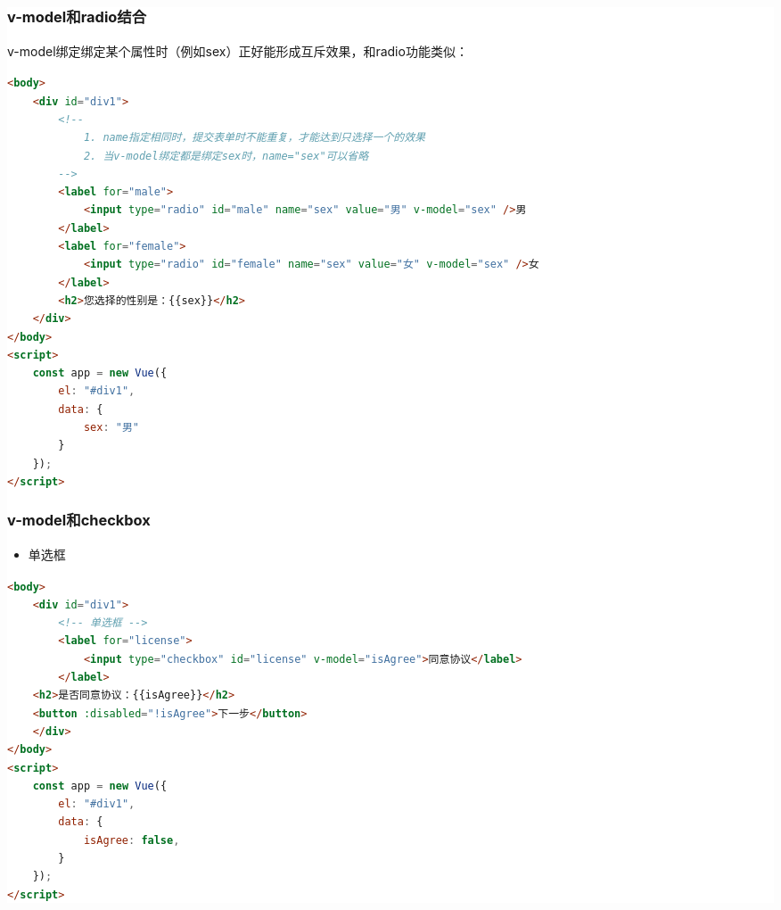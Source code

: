 ### v-model和radio结合

v-model绑定绑定某个属性时（例如sex）正好能形成互斥效果，和radio功能类似：

```html
<body>
    <div id="div1">
        <!--
			1. name指定相同时，提交表单时不能重复，才能达到只选择一个的效果
			2. 当v-model绑定都是绑定sex时，name="sex"可以省略
		-->
        <label for="male">
            <input type="radio" id="male" name="sex" value="男" v-model="sex" />男
        </label>
        <label for="female">
            <input type="radio" id="female" name="sex" value="女" v-model="sex" />女
        </label>
        <h2>您选择的性别是：{{sex}}</h2>
    </div>
</body>
<script>
    const app = new Vue({
        el: "#div1",
        data: {
            sex: "男"
        }
    });
</script>
```

### v-model和checkbox

-   单选框

```html
<body>
    <div id="div1">
        <!-- 单选框 -->
        <label for="license">
            <input type="checkbox" id="license" v-model="isAgree">同意协议</label>
        </label>
    <h2>是否同意协议：{{isAgree}}</h2>
    <button :disabled="!isAgree">下一步</button>
    </div>
</body>
<script>
    const app = new Vue({
        el: "#div1",
        data: {
            isAgree: false,
        }
    });
</script>
```
